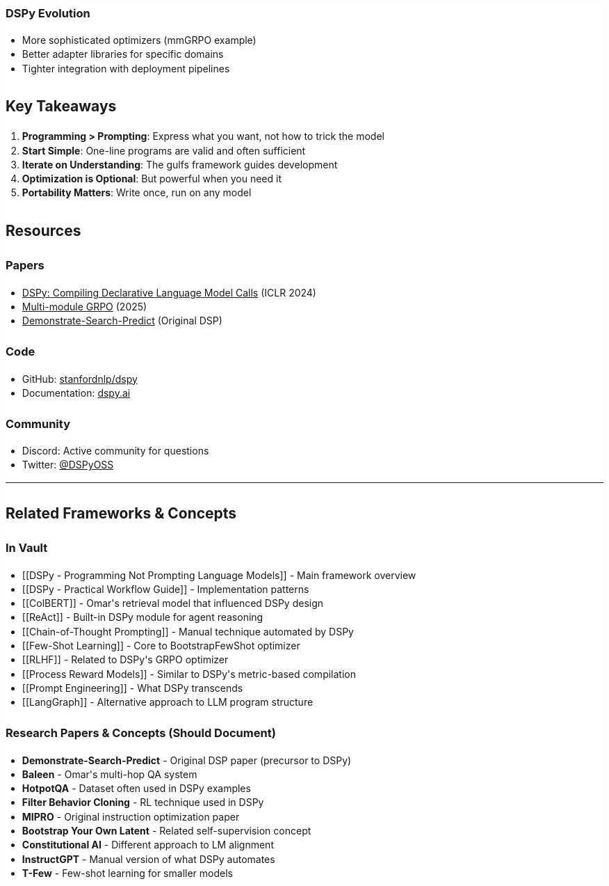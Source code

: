 ### DSPy Evolution
- More sophisticated optimizers (mmGRPO example)
- Better adapter libraries for specific domains
- Tighter integration with deployment pipelines

## Key Takeaways

1. **Programming > Prompting**: Express what you want, not how to trick the model
2. **Start Simple**: One-line programs are valid and often sufficient
3. **Iterate on Understanding**: The gulfs framework guides development
4. **Optimization is Optional**: But powerful when you need it
5. **Portability Matters**: Write once, run on any model

## Resources

### Papers
- [DSPy: Compiling Declarative Language Model Calls](https://arxiv.org/abs/2310.03714) (ICLR 2024)
- [Multi-module GRPO](https://arxiv.org/abs/2508.04660) (2025)
- [Demonstrate-Search-Predict](https://arxiv.org/abs/2212.14024) (Original DSP)

### Code
- GitHub: [stanfordnlp/dspy](https://github.com/stanfordnlp/dspy)
- Documentation: [dspy.ai](https://dspy.ai)

### Community
- Discord: Active community for questions
- Twitter: [@DSPyOSS](https://twitter.com/DSPyOSS)

---

## Related Frameworks & Concepts

### In Vault  
- [[DSPy - Programming Not Prompting Language Models]] - Main framework overview
- [[DSPy - Practical Workflow Guide]] - Implementation patterns
- [[ColBERT]] - Omar's retrieval model that influenced DSPy design
- [[ReAct]] - Built-in DSPy module for agent reasoning
- [[Chain-of-Thought Prompting]] - Manual technique automated by DSPy
- [[Few-Shot Learning]] - Core to BootstrapFewShot optimizer
- [[RLHF]] - Related to DSPy's GRPO optimizer
- [[Process Reward Models]] - Similar to DSPy's metric-based compilation
- [[Prompt Engineering]] - What DSPy transcends
- [[LangGraph]] - Alternative approach to LLM program structure

### Research Papers & Concepts (Should Document)
- **Demonstrate-Search-Predict** - Original DSP paper (precursor to DSPy)
- **Baleen** - Omar's multi-hop QA system
- **HotpotQA** - Dataset often used in DSPy examples  
- **Filter Behavior Cloning** - RL technique used in DSPy
- **MIPRO** - Original instruction optimization paper
- **Bootstrap Your Own Latent** - Related self-supervision concept
- **Constitutional AI** - Different approach to LM alignment
- **InstructGPT** - Manual version of what DSPy automates
- **T-Few** - Few-shot learning for smaller models
